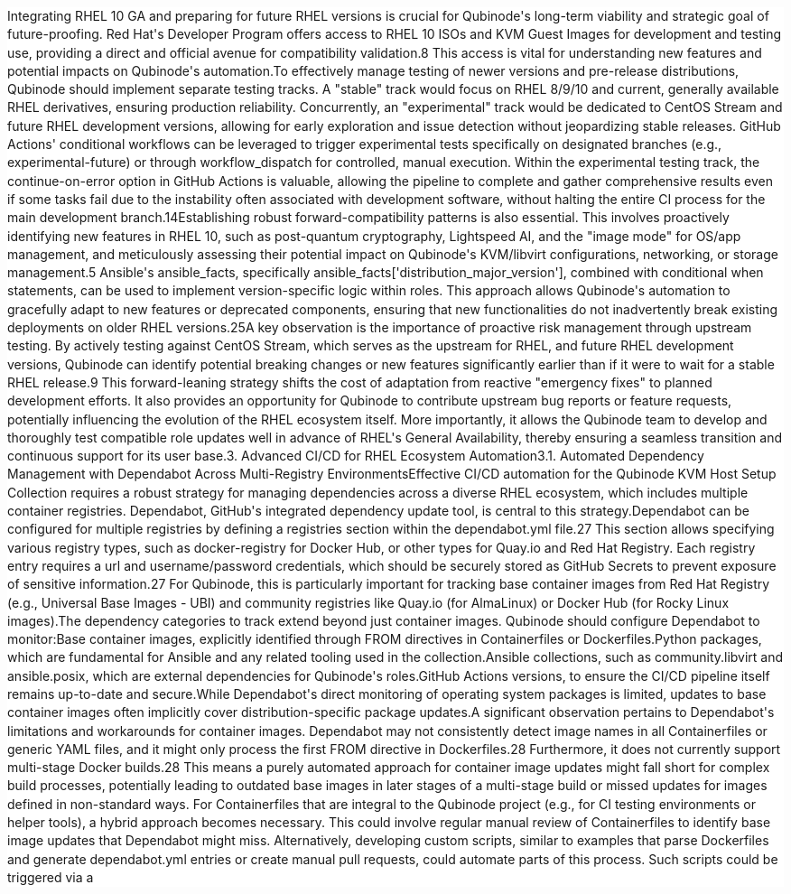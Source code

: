 Integrating RHEL 10 GA and preparing for future RHEL versions is crucial for Qubinode's long-term viability and strategic goal of future-proofing. Red Hat's Developer Program offers access to RHEL 10 ISOs and KVM Guest Images for development and testing use, providing a direct and official avenue for compatibility validation.8 This access is vital for understanding new features and potential impacts on Qubinode's automation.To effectively manage testing of newer versions and pre-release distributions, Qubinode should implement separate testing tracks. A "stable" track would focus on RHEL 8/9/10 and current, generally available RHEL derivatives, ensuring production reliability. Concurrently, an "experimental" track would be dedicated to CentOS Stream and future RHEL development versions, allowing for early exploration and issue detection without jeopardizing stable releases. GitHub Actions' conditional workflows can be leveraged to trigger experimental tests specifically on designated branches (e.g., experimental-future) or through workflow_dispatch for controlled, manual execution. Within the experimental testing track, the continue-on-error option in GitHub Actions is valuable, allowing the pipeline to complete and gather comprehensive results even if some tasks fail due to the instability often associated with development software, without halting the entire CI process for the main development branch.14Establishing robust forward-compatibility patterns is also essential. This involves proactively identifying new features in RHEL 10, such as post-quantum cryptography, Lightspeed AI, and the "image mode" for OS/app management, and meticulously assessing their potential impact on Qubinode's KVM/libvirt configurations, networking, or storage management.5 Ansible's ansible_facts, specifically ansible_facts['distribution_major_version'], combined with conditional when statements, can be used to implement version-specific logic within roles. This approach allows Qubinode's automation to gracefully adapt to new features or deprecated components, ensuring that new functionalities do not inadvertently break existing deployments on older RHEL versions.25A key observation is the importance of proactive risk management through upstream testing. By actively testing against CentOS Stream, which serves as the upstream for RHEL, and future RHEL development versions, Qubinode can identify potential breaking changes or new features significantly earlier than if it were to wait for a stable RHEL release.9 This forward-leaning strategy shifts the cost of adaptation from reactive "emergency fixes" to planned development efforts. It also provides an opportunity for Qubinode to contribute upstream bug reports or feature requests, potentially influencing the evolution of the RHEL ecosystem itself. More importantly, it allows the Qubinode team to develop and thoroughly test compatible role updates well in advance of RHEL's General Availability, thereby ensuring a seamless transition and continuous support for its user base.3. Advanced CI/CD for RHEL Ecosystem Automation3.1. Automated Dependency Management with Dependabot Across Multi-Registry EnvironmentsEffective CI/CD automation for the Qubinode KVM Host Setup Collection requires a robust strategy for managing dependencies across a diverse RHEL ecosystem, which includes multiple container registries. Dependabot, GitHub's integrated dependency update tool, is central to this strategy.Dependabot can be configured for multiple registries by defining a registries section within the dependabot.yml file.27 This section allows specifying various registry types, such as docker-registry for Docker Hub, or other types for Quay.io and Red Hat Registry. Each registry entry requires a url and username/password credentials, which should be securely stored as GitHub Secrets to prevent exposure of sensitive information.27 For Qubinode, this is particularly important for tracking base container images from Red Hat Registry (e.g., Universal Base Images - UBI) and community registries like Quay.io (for AlmaLinux) or Docker Hub (for Rocky Linux images).The dependency categories to track extend beyond just container images. Qubinode should configure Dependabot to monitor:Base container images, explicitly identified through FROM directives in Containerfiles or Dockerfiles.Python packages, which are fundamental for Ansible and any related tooling used in the collection.Ansible collections, such as community.libvirt and ansible.posix, which are external dependencies for Qubinode's roles.GitHub Actions versions, to ensure the CI/CD pipeline itself remains up-to-date and secure.While Dependabot's direct monitoring of operating system packages is limited, updates to base container images often implicitly cover distribution-specific package updates.A significant observation pertains to Dependabot's limitations and workarounds for container images. Dependabot may not consistently detect image names in all Containerfiles or generic YAML files, and it might only process the first FROM directive in Dockerfiles.28 Furthermore, it does not currently support multi-stage Docker builds.28 This means a purely automated approach for container image updates might fall short for complex build processes, potentially leading to outdated base images in later stages of a multi-stage build or missed updates for images defined in non-standard ways. For Containerfiles that are integral to the Qubinode project (e.g., for CI testing environments or helper tools), a hybrid approach becomes necessary. This could involve regular manual review of Containerfiles to identify base image updates that Dependabot might miss. Alternatively, developing custom scripts, similar to examples that parse Dockerfiles and generate dependabot.yml entries or create manual pull requests, could automate parts of this process. Such scripts could be triggered via a